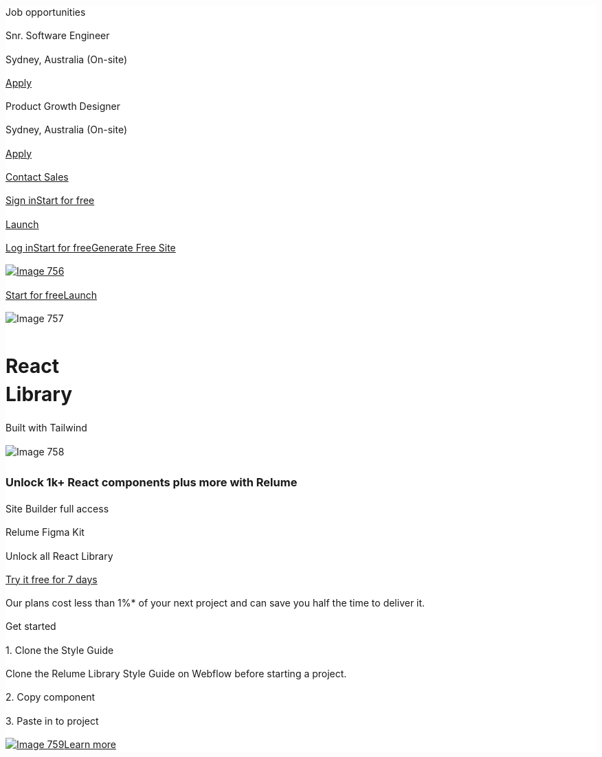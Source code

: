Job opportunities

Snr. Software Engineer

Sydney, Australia (On-site)  

[Apply](mailto:careers@relume.io?subject=Applying%20for%20Senior%20Software%20Engineer%20role)

Product Growth Designer

Sydney, Australia (On-site)  

[Apply](mailto:careers@relume.io?subject=Applying%20for%20Senior%20Growth%20Marketer%20role)

[Contact Sales](https://www.relume.io/contact-sales)

[Sign in](https://www.relume.io/app/login)[Start for free](https://www.relume.io/app/signup)

[Launch](https://www.relume.io/app/signup)

[Log in](https://www.relume.io/app/login)[Start for free](https://www.relume.io/app/signup)[Generate Free Site](https://www.relume.io/app/signup)

[![Image 756](https://cdn.prod.website-files.com/6177739448baa66404ce1d9c/65ab316a98b1254dc17f79f1_relume%20logo%20symbol%20with%20shadow.png)](https://www.relume.io/)

[Start for free](https://www.relume.io/app/signup)[Launch](https://www.relume.io/dashboard)

![Image 757](https://cdn.prod.website-files.com/6177739448baa66404ce1d9c/673d4099444c02ac27fcb309_React%20Library%20Icon%20(Smooth).svg)

React  
Library
===============

Built with Tailwind

![Image 758](https://cdn.prod.website-files.com/6177739448baa66404ce1d9c/67402d0dbb2199046c2db8e6_tailwindcss.svg)

### Unlock 1k+ React components plus more with Relume

Site Builder full access

Relume Figma Kit

Unlock all React Library

[Try it free for 7 days](https://www.relume.io/app/signup)

Our plans cost less than 1%\* of your next project and can save you half the time to deliver it.

Get started

1\. Clone the Style Guide

Clone the Relume Library Style Guide on Webflow before starting a project.

2\. Copy component

3\. Paste in to project

[![Image 759](https://cdn.prod.website-files.com/6177739448baa66404ce1d9c/62145d6ec4b91db3f5e5f756_close-icon.svg)](https://www.relume.io/react/components?categories=navbars#)[Learn more](https://www.relume.io/react/components?categories=navbars#)

